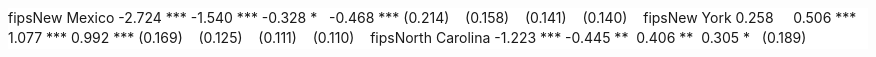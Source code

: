 <td style="vertical-align: top; text-align: left; white-space: nowrap; padding: 4pt 4pt 4pt 4pt;">fipsNew Mexico</td>
<td style="vertical-align: top; text-align: right; white-space: nowrap; padding: 4pt 4pt 4pt 4pt;">-2.724 ***</td>
<td style="vertical-align: top; text-align: right; white-space: nowrap; padding: 4pt 4pt 4pt 4pt;">-1.540 ***</td>
<td style="vertical-align: top; text-align: right; white-space: nowrap; padding: 4pt 4pt 4pt 4pt;">-0.328 *&nbsp;&nbsp;</td>
<td style="vertical-align: top; text-align: right; white-space: nowrap; padding: 4pt 4pt 4pt 4pt;">-0.468 ***</td>
</tr>
<tr>
<td style="vertical-align: top; text-align: left; white-space: nowrap; padding: 4pt 4pt 4pt 4pt;"></td>
<td style="vertical-align: top; text-align: right; white-space: nowrap; padding: 4pt 4pt 4pt 4pt;">(0.214)&nbsp;&nbsp;&nbsp;</td>
<td style="vertical-align: top; text-align: right; white-space: nowrap; padding: 4pt 4pt 4pt 4pt;">(0.158)&nbsp;&nbsp;&nbsp;</td>
<td style="vertical-align: top; text-align: right; white-space: nowrap; padding: 4pt 4pt 4pt 4pt;">(0.141)&nbsp;&nbsp;&nbsp;</td>
<td style="vertical-align: top; text-align: right; white-space: nowrap; padding: 4pt 4pt 4pt 4pt;">(0.140)&nbsp;&nbsp;&nbsp;</td>
</tr>
<tr>
<td style="vertical-align: top; text-align: left; white-space: nowrap; padding: 4pt 4pt 4pt 4pt;">fipsNew York</td>
<td style="vertical-align: top; text-align: right; white-space: nowrap; padding: 4pt 4pt 4pt 4pt;">0.258&nbsp;&nbsp;&nbsp;&nbsp;</td>
<td style="vertical-align: top; text-align: right; white-space: nowrap; padding: 4pt 4pt 4pt 4pt;">0.506 ***</td>
<td style="vertical-align: top; text-align: right; white-space: nowrap; padding: 4pt 4pt 4pt 4pt;">1.077 ***</td>
<td style="vertical-align: top; text-align: right; white-space: nowrap; padding: 4pt 4pt 4pt 4pt;">0.992 ***</td>
</tr>
<tr>
<td style="vertical-align: top; text-align: left; white-space: nowrap; padding: 4pt 4pt 4pt 4pt;"></td>
<td style="vertical-align: top; text-align: right; white-space: nowrap; padding: 4pt 4pt 4pt 4pt;">(0.169)&nbsp;&nbsp;&nbsp;</td>
<td style="vertical-align: top; text-align: right; white-space: nowrap; padding: 4pt 4pt 4pt 4pt;">(0.125)&nbsp;&nbsp;&nbsp;</td>
<td style="vertical-align: top; text-align: right; white-space: nowrap; padding: 4pt 4pt 4pt 4pt;">(0.111)&nbsp;&nbsp;&nbsp;</td>
<td style="vertical-align: top; text-align: right; white-space: nowrap; padding: 4pt 4pt 4pt 4pt;">(0.110)&nbsp;&nbsp;&nbsp;</td>
</tr>
<tr>
<td style="vertical-align: top; text-align: left; white-space: nowrap; padding: 4pt 4pt 4pt 4pt;">fipsNorth Carolina</td>
<td style="vertical-align: top; text-align: right; white-space: nowrap; padding: 4pt 4pt 4pt 4pt;">-1.223 ***</td>
<td style="vertical-align: top; text-align: right; white-space: nowrap; padding: 4pt 4pt 4pt 4pt;">-0.445 **&nbsp;</td>
<td style="vertical-align: top; text-align: right; white-space: nowrap; padding: 4pt 4pt 4pt 4pt;">0.406 **&nbsp;</td>
<td style="vertical-align: top; text-align: right; white-space: nowrap; padding: 4pt 4pt 4pt 4pt;">0.305 *&nbsp;&nbsp;</td>
</tr>
<tr>
<td style="vertical-align: top; text-align: left; white-space: nowrap; padding: 4pt 4pt 4pt 4pt;"></td>
<td style="vertical-align: top; text-align: right; white-space: nowrap; padding: 4pt 4pt 4pt 4pt;">(0.189)&nbsp;&nbsp;&nbsp;</td>